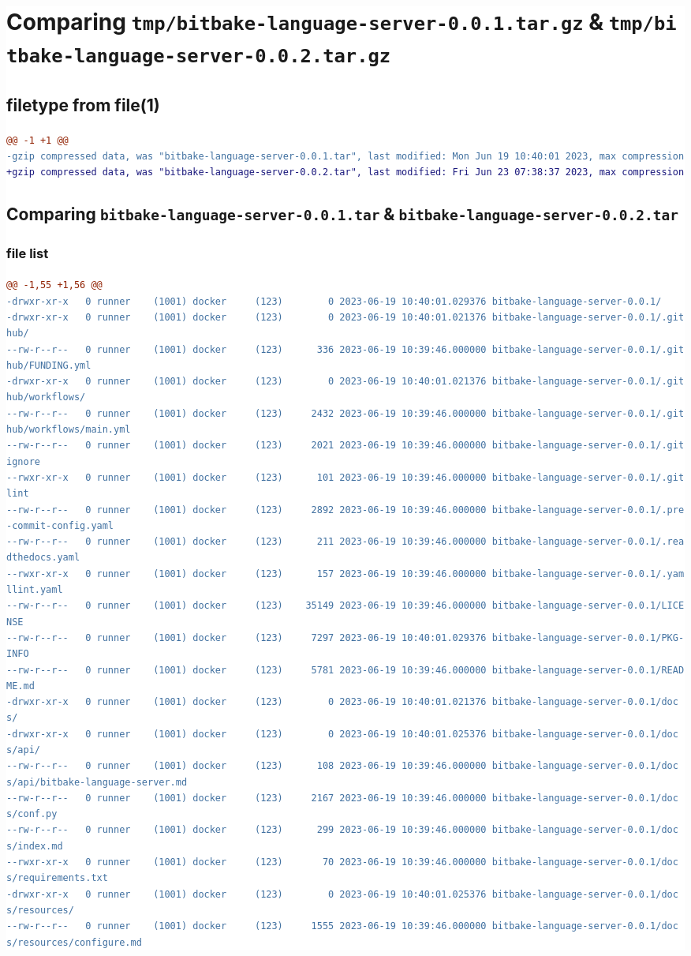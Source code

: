 # Comparing `tmp/bitbake-language-server-0.0.1.tar.gz` & `tmp/bitbake-language-server-0.0.2.tar.gz`

## filetype from file(1)

```diff
@@ -1 +1 @@
-gzip compressed data, was "bitbake-language-server-0.0.1.tar", last modified: Mon Jun 19 10:40:01 2023, max compression
+gzip compressed data, was "bitbake-language-server-0.0.2.tar", last modified: Fri Jun 23 07:38:37 2023, max compression
```

## Comparing `bitbake-language-server-0.0.1.tar` & `bitbake-language-server-0.0.2.tar`

### file list

```diff
@@ -1,55 +1,56 @@
-drwxr-xr-x   0 runner    (1001) docker     (123)        0 2023-06-19 10:40:01.029376 bitbake-language-server-0.0.1/
-drwxr-xr-x   0 runner    (1001) docker     (123)        0 2023-06-19 10:40:01.021376 bitbake-language-server-0.0.1/.github/
--rw-r--r--   0 runner    (1001) docker     (123)      336 2023-06-19 10:39:46.000000 bitbake-language-server-0.0.1/.github/FUNDING.yml
-drwxr-xr-x   0 runner    (1001) docker     (123)        0 2023-06-19 10:40:01.021376 bitbake-language-server-0.0.1/.github/workflows/
--rw-r--r--   0 runner    (1001) docker     (123)     2432 2023-06-19 10:39:46.000000 bitbake-language-server-0.0.1/.github/workflows/main.yml
--rw-r--r--   0 runner    (1001) docker     (123)     2021 2023-06-19 10:39:46.000000 bitbake-language-server-0.0.1/.gitignore
--rwxr-xr-x   0 runner    (1001) docker     (123)      101 2023-06-19 10:39:46.000000 bitbake-language-server-0.0.1/.gitlint
--rw-r--r--   0 runner    (1001) docker     (123)     2892 2023-06-19 10:39:46.000000 bitbake-language-server-0.0.1/.pre-commit-config.yaml
--rw-r--r--   0 runner    (1001) docker     (123)      211 2023-06-19 10:39:46.000000 bitbake-language-server-0.0.1/.readthedocs.yaml
--rwxr-xr-x   0 runner    (1001) docker     (123)      157 2023-06-19 10:39:46.000000 bitbake-language-server-0.0.1/.yamllint.yaml
--rw-r--r--   0 runner    (1001) docker     (123)    35149 2023-06-19 10:39:46.000000 bitbake-language-server-0.0.1/LICENSE
--rw-r--r--   0 runner    (1001) docker     (123)     7297 2023-06-19 10:40:01.029376 bitbake-language-server-0.0.1/PKG-INFO
--rw-r--r--   0 runner    (1001) docker     (123)     5781 2023-06-19 10:39:46.000000 bitbake-language-server-0.0.1/README.md
-drwxr-xr-x   0 runner    (1001) docker     (123)        0 2023-06-19 10:40:01.021376 bitbake-language-server-0.0.1/docs/
-drwxr-xr-x   0 runner    (1001) docker     (123)        0 2023-06-19 10:40:01.025376 bitbake-language-server-0.0.1/docs/api/
--rw-r--r--   0 runner    (1001) docker     (123)      108 2023-06-19 10:39:46.000000 bitbake-language-server-0.0.1/docs/api/bitbake-language-server.md
--rw-r--r--   0 runner    (1001) docker     (123)     2167 2023-06-19 10:39:46.000000 bitbake-language-server-0.0.1/docs/conf.py
--rw-r--r--   0 runner    (1001) docker     (123)      299 2023-06-19 10:39:46.000000 bitbake-language-server-0.0.1/docs/index.md
--rwxr-xr-x   0 runner    (1001) docker     (123)       70 2023-06-19 10:39:46.000000 bitbake-language-server-0.0.1/docs/requirements.txt
-drwxr-xr-x   0 runner    (1001) docker     (123)        0 2023-06-19 10:40:01.025376 bitbake-language-server-0.0.1/docs/resources/
--rw-r--r--   0 runner    (1001) docker     (123)     1555 2023-06-19 10:39:46.000000 bitbake-language-server-0.0.1/docs/resources/configure.md
```